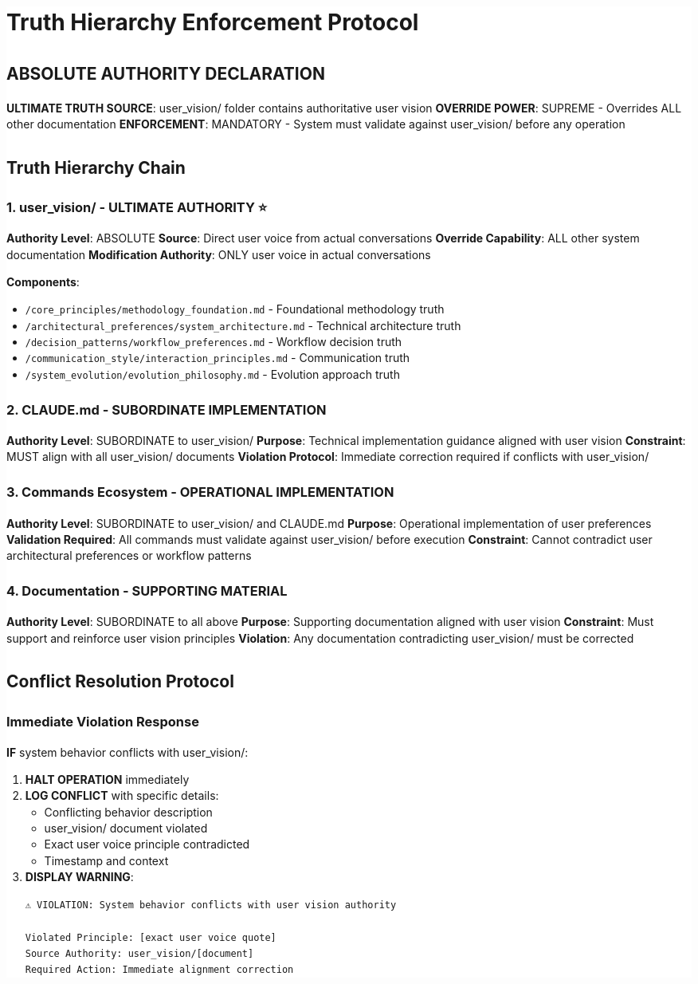# Truth Hierarchy Enforcement Protocol

## ABSOLUTE AUTHORITY DECLARATION

**ULTIMATE TRUTH SOURCE**: user_vision/ folder contains authoritative user vision
**OVERRIDE POWER**: SUPREME - Overrides ALL other documentation
**ENFORCEMENT**: MANDATORY - System must validate against user_vision/ before any operation

## Truth Hierarchy Chain

### 1. user_vision/ - ULTIMATE AUTHORITY ⭐
**Authority Level**: ABSOLUTE
**Source**: Direct user voice from actual conversations
**Override Capability**: ALL other system documentation
**Modification Authority**: ONLY user voice in actual conversations

**Components**:
- `/core_principles/methodology_foundation.md` - Foundational methodology truth
- `/architectural_preferences/system_architecture.md` - Technical architecture truth  
- `/decision_patterns/workflow_preferences.md` - Workflow decision truth
- `/communication_style/interaction_principles.md` - Communication truth
- `/system_evolution/evolution_philosophy.md` - Evolution approach truth

### 2. CLAUDE.md - SUBORDINATE IMPLEMENTATION
**Authority Level**: SUBORDINATE to user_vision/
**Purpose**: Technical implementation guidance aligned with user vision
**Constraint**: MUST align with all user_vision/ documents
**Violation Protocol**: Immediate correction required if conflicts with user_vision/

### 3. Commands Ecosystem - OPERATIONAL IMPLEMENTATION  
**Authority Level**: SUBORDINATE to user_vision/ and CLAUDE.md
**Purpose**: Operational implementation of user preferences
**Validation Required**: All commands must validate against user_vision/ before execution
**Constraint**: Cannot contradict user architectural preferences or workflow patterns

### 4. Documentation - SUPPORTING MATERIAL
**Authority Level**: SUBORDINATE to all above
**Purpose**: Supporting documentation aligned with user vision
**Constraint**: Must support and reinforce user vision principles
**Violation**: Any documentation contradicting user_vision/ must be corrected

## Conflict Resolution Protocol

### Immediate Violation Response
**IF** system behavior conflicts with user_vision/:

1. **HALT OPERATION** immediately
2. **LOG CONFLICT** with specific details:
   - Conflicting behavior description
   - user_vision/ document violated  
   - Exact user voice principle contradicted
   - Timestamp and context
3. **DISPLAY WARNING**:
   ```
   ⚠️ VIOLATION: System behavior conflicts with user vision authority
   
   Violated Principle: [exact user voice quote]
   Source Authority: user_vision/[document]
   Required Action: Immediate alignment correction
   
   ```